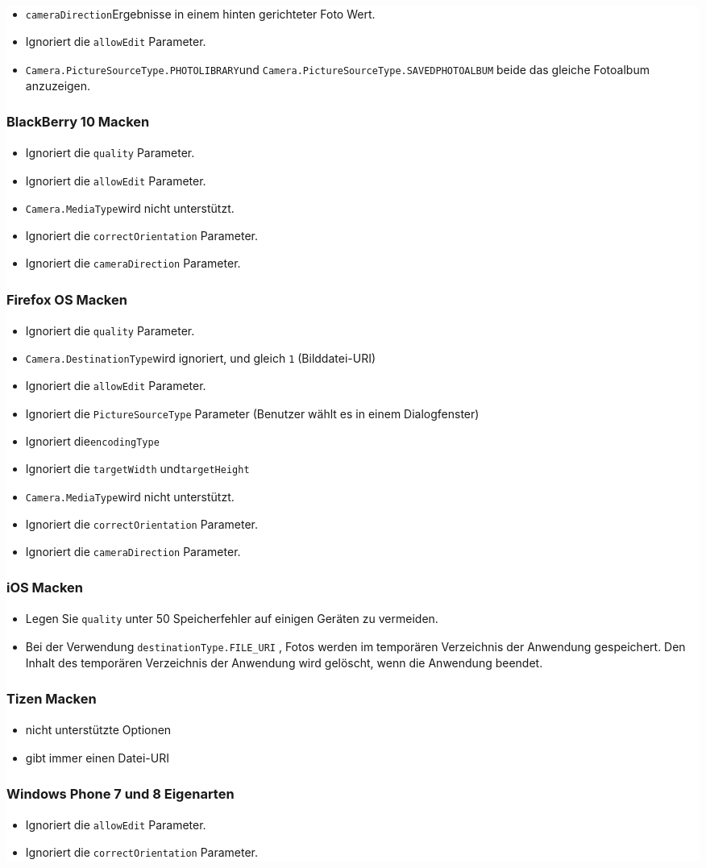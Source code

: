 * `cameraDirection`Ergebnisse in einem hinten gerichteter Foto Wert.

* Ignoriert die `allowEdit` Parameter.

* `Camera.PictureSourceType.PHOTOLIBRARY`und `Camera.PictureSourceType.SAVEDPHOTOALBUM` beide das gleiche Fotoalbum
  anzuzeigen.

### BlackBerry 10 Macken

* Ignoriert die `quality` Parameter.

* Ignoriert die `allowEdit` Parameter.

* `Camera.MediaType`wird nicht unterstützt.

* Ignoriert die `correctOrientation` Parameter.

* Ignoriert die `cameraDirection` Parameter.

### Firefox OS Macken

* Ignoriert die `quality` Parameter.

* `Camera.DestinationType`wird ignoriert, und gleich `1` (Bilddatei-URI)

* Ignoriert die `allowEdit` Parameter.

* Ignoriert die `PictureSourceType` Parameter (Benutzer wählt es in einem Dialogfenster)

* Ignoriert die`encodingType`

* Ignoriert die `targetWidth` und`targetHeight`

* `Camera.MediaType`wird nicht unterstützt.

* Ignoriert die `correctOrientation` Parameter.

* Ignoriert die `cameraDirection` Parameter.

### iOS Macken

* Legen Sie `quality` unter 50 Speicherfehler auf einigen Geräten zu vermeiden.

* Bei der Verwendung `destinationType.FILE_URI` , Fotos werden im temporären Verzeichnis der Anwendung gespeichert. Den
  Inhalt des temporären Verzeichnis der Anwendung wird gelöscht, wenn die Anwendung beendet.

### Tizen Macken

* nicht unterstützte Optionen

* gibt immer einen Datei-URI

### Windows Phone 7 und 8 Eigenarten

* Ignoriert die `allowEdit` Parameter.

* Ignoriert die `correctOrientation` Parameter.
